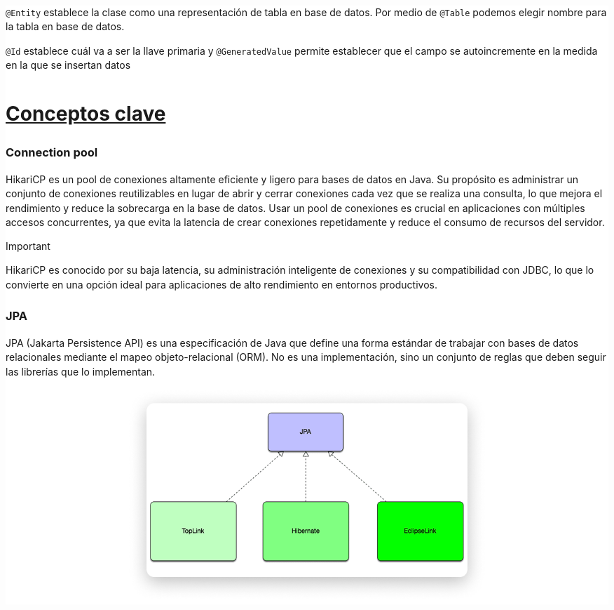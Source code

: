 `@Entity` establece la clase como una representación de tabla en base de datos. Por medio de `@Table` podemos elegir nombre para la tabla en base de datos.

`@Id` establece cuál va a ser la llave primaria y `@GeneratedValue` permite establecer que el campo se autoincremente en la medida en la que se insertan datos



# <a href="https://www.canva.com/design/DAGf2-v-kRc/2YqXLd9kaKBs7zMc3R_3UQ/edit?utm_content=DAGf2-v-kRc&utm_campaign=designshare&utm_medium=link2&utm_source=sharebutton">Conceptos clave</a>

### Connection pool

HikariCP es un pool de conexiones altamente eficiente y ligero para bases de datos en Java. Su propósito es administrar un conjunto de conexiones reutilizables en lugar de abrir y cerrar conexiones cada vez que se realiza una consulta, lo que mejora el rendimiento y reduce la sobrecarga en la base de datos. Usar un pool de conexiones es crucial en aplicaciones con múltiples accesos concurrentes, ya que evita la latencia de crear conexiones repetidamente y reduce el consumo de recursos del servidor. 

> [!IMPORTANT]  
> HikariCP es conocido por su baja latencia, su administración inteligente de
> conexiones y su compatibilidad con JDBC, lo que lo convierte en una opción ideal
> para aplicaciones de alto rendimiento en entornos productivos.


### JPA

JPA (Jakarta Persistence API) es una especificación de Java que define una forma estándar de trabajar con bases de datos relacionales mediante el mapeo objeto-relacional (ORM). No es una implementación, sino un conjunto de reglas que deben seguir las librerías que lo implementan.

<p align="center">
<img src="https://raw.githubusercontent.com/Domiciano/Compunet2-251/refs/heads/main/Images/image14.png" width="512">
</p>
